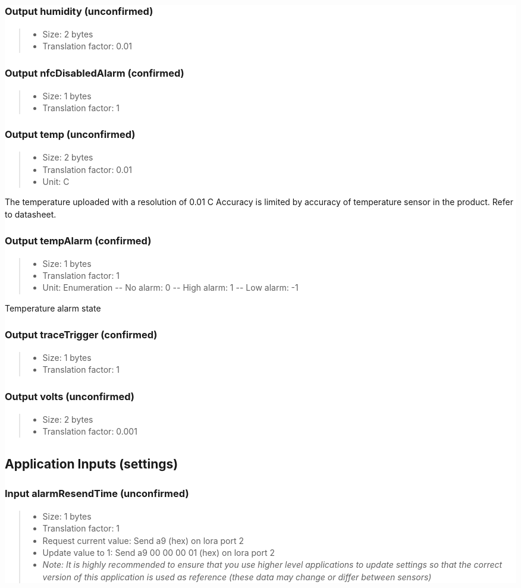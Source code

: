 
### Output humidity (unconfirmed)

> - Size: 2 bytes
> - Translation factor: 0.01

### Output nfcDisabledAlarm (confirmed)

> - Size: 1 bytes
> - Translation factor: 1

### Output temp (unconfirmed)

> - Size: 2 bytes
> - Translation factor: 0.01
> - Unit: C

The temperature uploaded with a resolution of 0.01 C
Accuracy is limited by accuracy of temperature sensor in the product. Refer to datasheet.

### Output tempAlarm (confirmed)

> - Size: 1 bytes
> - Translation factor: 1
> - Unit: Enumeration
> -- No alarm: 0
> -- High alarm: 1
> -- Low alarm: -1

Temperature alarm state


### Output traceTrigger (confirmed)

> - Size: 1 bytes
> - Translation factor: 1

### Output volts (unconfirmed)

> - Size: 2 bytes
> - Translation factor: 0.001

## Application Inputs (settings)


### Input alarmResendTime (unconfirmed)

> - Size: 1 bytes
> - Translation factor: 1
> - Request current value: Send a9 (hex) on lora port 2
> - Update value to 1: Send a9 00 00 00 01 (hex) on lora port 2
> - *Note: It is highly recommended to ensure that you use higher level applications to update settings so that the correct version of this application is used as reference (these data may change or differ between sensors)*
